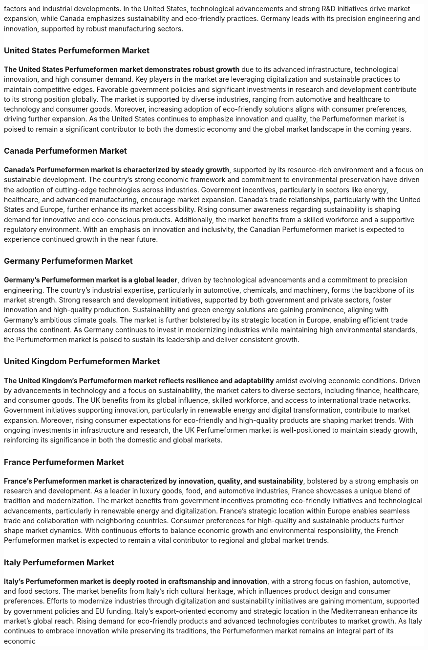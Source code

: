 factors and industrial developments. In the United States, technological advancements and strong R&amp;D initiatives drive market expansion, while Canada emphasizes sustainability and eco-friendly practices. Germany leads with its precision engineering and innovation, supported by robust manufacturing sectors.</span></em></p></blockquote><h3><strong>United States Perfumeformen Market</strong></h3><p><strong>The United States Perfumeformen market demonstrates robust growth</strong> due to its advanced infrastructure, technological innovation, and high consumer demand. Key players in the market are leveraging digitalization and sustainable practices to maintain competitive edges. Favorable government policies and significant investments in research and development contribute to its strong position globally. The market is supported by diverse industries, ranging from automotive and healthcare to technology and consumer goods. Moreover, increasing adoption of eco-friendly solutions aligns with consumer preferences, driving further expansion. As the United States continues to emphasize innovation and quality, the Perfumeformen market is poised to remain a significant contributor to both the domestic economy and the global market landscape in the coming years.</p><h3><strong>Canada Perfumeformen Market</strong></h3><p><strong>Canada&rsquo;s Perfumeformen market is characterized by steady growth</strong>, supported by its resource-rich environment and a focus on sustainable development. The country&rsquo;s strong economic framework and commitment to environmental preservation have driven the adoption of cutting-edge technologies across industries. Government incentives, particularly in sectors like energy, healthcare, and advanced manufacturing, encourage market expansion. Canada&rsquo;s trade relationships, particularly with the United States and Europe, further enhance its market accessibility. Rising consumer awareness regarding sustainability is shaping demand for innovative and eco-conscious products. Additionally, the market benefits from a skilled workforce and a supportive regulatory environment. With an emphasis on innovation and inclusivity, the Canadian Perfumeformen market is expected to experience continued growth in the near future.</p><h3><strong>Germany Perfumeformen Market</strong></h3><p><strong>Germany&rsquo;s Perfumeformen market is a global leader</strong>, driven by technological advancements and a commitment to precision engineering. The country&rsquo;s industrial expertise, particularly in automotive, chemicals, and machinery, forms the backbone of its market strength. Strong research and development initiatives, supported by both government and private sectors, foster innovation and high-quality production. Sustainability and green energy solutions are gaining prominence, aligning with Germany&rsquo;s ambitious climate goals. The market is further bolstered by its strategic location in Europe, enabling efficient trade across the continent. As Germany continues to invest in modernizing industries while maintaining high environmental standards, the Perfumeformen market is poised to sustain its leadership and deliver consistent growth.</p><h3><strong>United Kingdom Perfumeformen Market</strong></h3><p><strong>The United Kingdom&rsquo;s Perfumeformen market reflects resilience and adaptability</strong> amidst evolving economic conditions. Driven by advancements in technology and a focus on sustainability, the market caters to diverse sectors, including finance, healthcare, and consumer goods. The UK benefits from its global influence, skilled workforce, and access to international trade networks. Government initiatives supporting innovation, particularly in renewable energy and digital transformation, contribute to market expansion. Moreover, rising consumer expectations for eco-friendly and high-quality products are shaping market trends. With ongoing investments in infrastructure and research, the UK Perfumeformen market is well-positioned to maintain steady growth, reinforcing its significance in both the domestic and global markets.</p><h3><strong>France Perfumeformen Market</strong></h3><p><strong>France&rsquo;s Perfumeformen market is characterized by innovation, quality, and sustainability</strong>, bolstered by a strong emphasis on research and development. As a leader in luxury goods, food, and automotive industries, France showcases a unique blend of tradition and modernization. The market benefits from government incentives promoting eco-friendly initiatives and technological advancements, particularly in renewable energy and digitalization. France&rsquo;s strategic location within Europe enables seamless trade and collaboration with neighboring countries. Consumer preferences for high-quality and sustainable products further shape market dynamics. With continuous efforts to balance economic growth and environmental responsibility, the French Perfumeformen market is expected to remain a vital contributor to regional and global market trends.</p><h3><strong>Italy Perfumeformen Market</strong></h3><p><strong>Italy&rsquo;s Perfumeformen market is deeply rooted in craftsmanship and innovation</strong>, with a strong focus on fashion, automotive, and food sectors. The market benefits from Italy&rsquo;s rich cultural heritage, which influences product design and consumer preferences. Efforts to modernize industries through digitalization and sustainability initiatives are gaining momentum, supported by government policies and EU funding. Italy&rsquo;s export-oriented economy and strategic location in the Mediterranean enhance its market&rsquo;s global reach. Rising demand for eco-friendly products and advanced technologies contributes to market growth. As Italy continues to embrace innovation while preserving its traditions, the Perfumeformen market remains an integral part of its economic